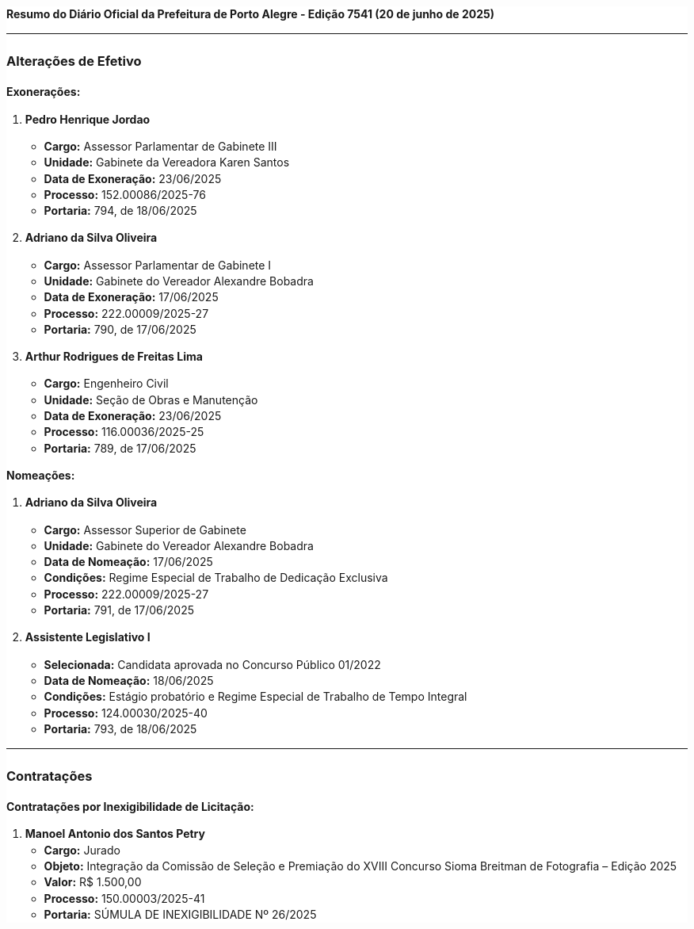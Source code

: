 **Resumo do Diário Oficial da Prefeitura de Porto Alegre - Edição 7541 (20 de junho de 2025)**

---

### **Alterações de Efetivo**

**Exonerações:**
1. **Pedro Henrique Jordao**  
   - **Cargo:** Assessor Parlamentar de Gabinete III  
   - **Unidade:** Gabinete da Vereadora Karen Santos  
   - **Data de Exoneração:** 23/06/2025  
   - **Processo:** 152.00086/2025-76  
   - **Portaria:** 794, de 18/06/2025

2. **Adriano da Silva Oliveira**  
   - **Cargo:** Assessor Parlamentar de Gabinete I  
   - **Unidade:** Gabinete do Vereador Alexandre Bobadra  
   - **Data de Exoneração:** 17/06/2025  
   - **Processo:** 222.00009/2025-27  
   - **Portaria:** 790, de 17/06/2025

3. **Arthur Rodrigues de Freitas Lima**  
   - **Cargo:** Engenheiro Civil  
   - **Unidade:** Seção de Obras e Manutenção  
   - **Data de Exoneração:** 23/06/2025  
   - **Processo:** 116.00036/2025-25  
   - **Portaria:** 789, de 17/06/2025

**Nomeações:**
1. **Adriano da Silva Oliveira**  
   - **Cargo:** Assessor Superior de Gabinete  
   - **Unidade:** Gabinete do Vereador Alexandre Bobadra  
   - **Data de Nomeação:** 17/06/2025  
   - **Condições:** Regime Especial de Trabalho de Dedicação Exclusiva  
   - **Processo:** 222.00009/2025-27  
   - **Portaria:** 791, de 17/06/2025

2. **Assistente Legislativo I**  
   - **Selecionada:** Candidata aprovada no Concurso Público 01/2022  
   - **Data de Nomeação:** 18/06/2025  
   - **Condições:** Estágio probatório e Regime Especial de Trabalho de Tempo Integral  
   - **Processo:** 124.00030/2025-40  
   - **Portaria:** 793, de 18/06/2025

---

### **Contratações**

**Contratações por Inexigibilidade de Licitação:**

1. **Manoel Antonio dos Santos Petry**  
   - **Cargo:** Jurado  
   - **Objeto:** Integração da Comissão de Seleção e Premiação do XVIII Concurso Sioma Breitman de Fotografia – Edição 2025  
   - **Valor:** R$ 1.500,00  
   - **Processo:** 150.00003/2025-41  
   - **Portaria:** SÚMULA DE INEXIGIBILIDADE Nº 26/2025
